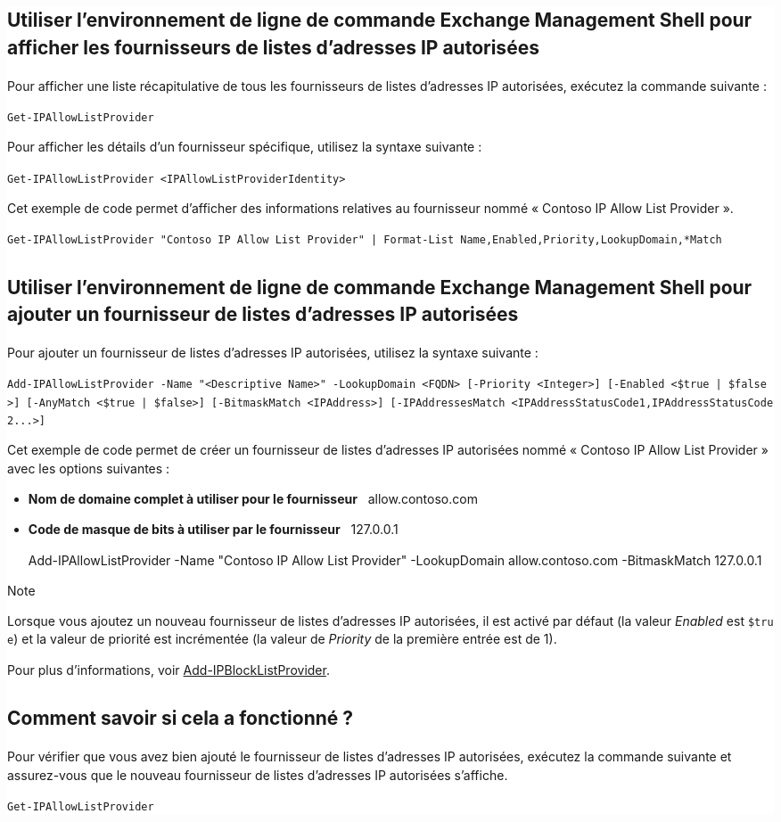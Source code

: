 ## Utiliser l’environnement de ligne de commande Exchange Management Shell pour afficher les fournisseurs de listes d’adresses IP autorisées

Pour afficher une liste récapitulative de tous les fournisseurs de listes d’adresses IP autorisées, exécutez la commande suivante :

    Get-IPAllowListProvider

Pour afficher les détails d’un fournisseur spécifique, utilisez la syntaxe suivante :

    Get-IPAllowListProvider <IPAllowListProviderIdentity>

Cet exemple de code permet d’afficher des informations relatives au fournisseur nommé « Contoso IP Allow List Provider ».

    Get-IPAllowListProvider "Contoso IP Allow List Provider" | Format-List Name,Enabled,Priority,LookupDomain,*Match

## Utiliser l’environnement de ligne de commande Exchange Management Shell pour ajouter un fournisseur de listes d’adresses IP autorisées

Pour ajouter un fournisseur de listes d’adresses IP autorisées, utilisez la syntaxe suivante :

    Add-IPAllowListProvider -Name "<Descriptive Name>" -LookupDomain <FQDN> [-Priority <Integer>] [-Enabled <$true | $false>] [-AnyMatch <$true | $false>] [-BitmaskMatch <IPAddress>] [-IPAddressesMatch <IPAddressStatusCode1,IPAddressStatusCode2...>]

Cet exemple de code permet de créer un fournisseur de listes d’adresses IP autorisées nommé « Contoso IP Allow List Provider » avec les options suivantes :

  - **Nom de domaine complet à utiliser pour le fournisseur**   allow.contoso.com

  - **Code de masque de bits à utiliser par le fournisseur**   127.0.0.1



    Add-IPAllowListProvider -Name "Contoso IP Allow List Provider" -LookupDomain allow.contoso.com -BitmaskMatch 127.0.0.1

> [!NOTE]
> Lorsque vous ajoutez un nouveau fournisseur de listes d’adresses IP autorisées, il est activé par défaut (la valeur <em>Enabled</em> est <code>$true</code>) et la valeur de priorité est incrémentée (la valeur de <em>Priority</em> de la première entrée est de 1).


Pour plus d’informations, voir [Add-IPBlockListProvider](https://technet.microsoft.com/fr-fr/library/bb124358\(v=exchg.150\)).

## Comment savoir si cela a fonctionné ?

Pour vérifier que vous avez bien ajouté le fournisseur de listes d’adresses IP autorisées, exécutez la commande suivante et assurez-vous que le nouveau fournisseur de listes d’adresses IP autorisées s’affiche.

    Get-IPAllowListProvider
